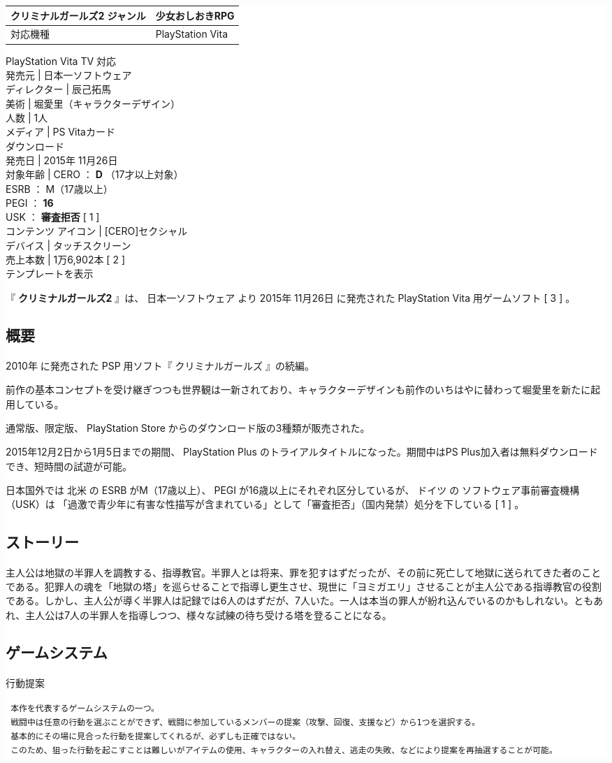 クリミナルガールズ2  ジャンル  |  少女おしおきRPG   
---|---  
対応機種  |  PlayStation Vita    
PlayStation Vita TV  対応  
発売元  |  日本一ソフトウェア   
ディレクター  |  辰己拓馬   
美術  |  堀愛里（キャラクターデザイン）   
人数  |  1人   
メディア  |  PS Vitaカード   
ダウンロード  
発売日  |  2015年  11月26日   
対象年齢  |  CERO  ：  **D** （17才以上対象）    
ESRB  ：  M（17歳以上）  
PEGI  ：  **16**  
USK  ： **審査拒否** [  1  ]  
コンテンツ  アイコン  |  [CERO]セクシャル   
デバイス  |  タッチスクリーン   
売上本数  |  1万6,902本  [  2  ]   
テンプレートを表示  
  
『 **クリミナルガールズ2** 』は、  日本一ソフトウェア  より  2015年  11月26日  に発売された  PlayStation Vita
用ゲームソフト  [  3  ]  。

##  概要



2010年  に発売された  PSP  用ソフト『  クリミナルガールズ  』の続編。

前作の基本コンセプトを受け継ぎつつも世界観は一新されており、キャラクターデザインも前作のいちはやに替わって堀愛里を新たに起用している。

通常版、限定版、  PlayStation Store  からのダウンロード版の3種類が販売された。

2015年12月2日から1月5日までの期間、  PlayStation Plus  のトライアルタイトルになった。期間中はPS
Plus加入者は無料ダウンロードでき、短時間の試遊が可能。

日本国外では  北米  の  ESRB  がM（17歳以上）、  PEGI  が16歳以上にそれぞれ区分しているが、  ドイツ  の
ソフトウェア事前審査機構  （USK）は 「過激で青少年に有害な性描写が含まれている」として「審査拒否」（国内発禁）処分を下している  [  1  ]  。

##  ストーリー



主人公は地獄の半罪人を調教する、指導教官。半罪人とは将来、罪を犯すはずだったが、その前に死亡して地獄に送られてきた者のことである。犯罪人の魂を「地獄の塔」を巡らせることで指導し更生させ、現世に「ヨミガエリ」させることが主人公である指導教官の役割である。しかし、主人公が導く半罪人は記録では6人のはずだが、7人いた。一人は本当の罪人が紛れ込んでいるのかもしれない。ともあれ、主人公は7人の半罪人を指導しつつ、様々な試練の待ち受ける塔を登ることになる。

##  ゲームシステム



行動提案

     本作を代表するゲームシステムの一つ。 
     戦闘中は任意の行動を選ぶことができず、戦闘に参加しているメンバーの提案（攻撃、回復、支援など）から1つを選択する。 
     基本的にその場に見合った行動を提案してくれるが、必ずしも正確ではない。 
     このため、狙った行動を起こすことは難しいがアイテムの使用、キャラクターの入れ替え、逃走の失敗、などにより提案を再抽選することが可能。 
    